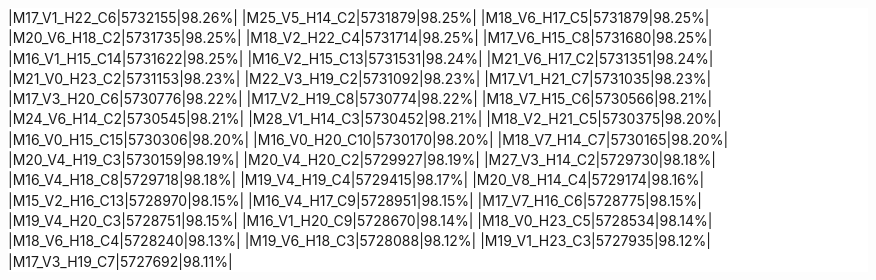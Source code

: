 |M17_V1_H22_C6|5732155|98.26%|
|M25_V5_H14_C2|5731879|98.25%|
|M18_V6_H17_C5|5731879|98.25%|
|M20_V6_H18_C2|5731735|98.25%|
|M18_V2_H22_C4|5731714|98.25%|
|M17_V6_H15_C8|5731680|98.25%|
|M16_V1_H15_C14|5731622|98.25%|
|M16_V2_H15_C13|5731531|98.24%|
|M21_V6_H17_C2|5731351|98.24%|
|M21_V0_H23_C2|5731153|98.23%|
|M22_V3_H19_C2|5731092|98.23%|
|M17_V1_H21_C7|5731035|98.23%|
|M17_V3_H20_C6|5730776|98.22%|
|M17_V2_H19_C8|5730774|98.22%|
|M18_V7_H15_C6|5730566|98.21%|
|M24_V6_H14_C2|5730545|98.21%|
|M28_V1_H14_C3|5730452|98.21%|
|M18_V2_H21_C5|5730375|98.20%|
|M16_V0_H15_C15|5730306|98.20%|
|M16_V0_H20_C10|5730170|98.20%|
|M18_V7_H14_C7|5730165|98.20%|
|M20_V4_H19_C3|5730159|98.19%|
|M20_V4_H20_C2|5729927|98.19%|
|M27_V3_H14_C2|5729730|98.18%|
|M16_V4_H18_C8|5729718|98.18%|
|M19_V4_H19_C4|5729415|98.17%|
|M20_V8_H14_C4|5729174|98.16%|
|M15_V2_H16_C13|5728970|98.15%|
|M16_V4_H17_C9|5728951|98.15%|
|M17_V7_H16_C6|5728775|98.15%|
|M19_V4_H20_C3|5728751|98.15%|
|M16_V1_H20_C9|5728670|98.14%|
|M18_V0_H23_C5|5728534|98.14%|
|M18_V6_H18_C4|5728240|98.13%|
|M19_V6_H18_C3|5728088|98.12%|
|M19_V1_H23_C3|5727935|98.12%|
|M17_V3_H19_C7|5727692|98.11%|